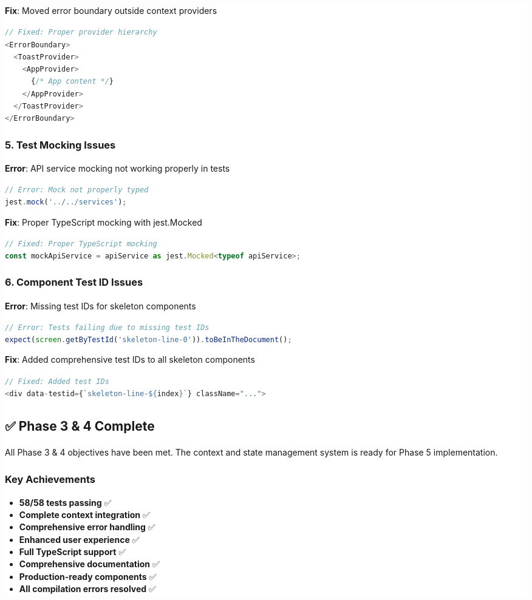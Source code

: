 **Fix**: Moved error boundary outside context providers
```typescript
// Fixed: Proper provider hierarchy
<ErrorBoundary>
  <ToastProvider>
    <AppProvider>
      {/* App content */}
    </AppProvider>
  </ToastProvider>
</ErrorBoundary>
```

### 5. Test Mocking Issues
**Error**: API service mocking not working properly in tests
```typescript
// Error: Mock not properly typed
jest.mock('../../services');
```

**Fix**: Proper TypeScript mocking with jest.Mocked
```typescript
// Fixed: Proper TypeScript mocking
const mockApiService = apiService as jest.Mocked<typeof apiService>;
```

### 6. Component Test ID Issues
**Error**: Missing test IDs for skeleton components
```typescript
// Error: Tests failing due to missing test IDs
expect(screen.getByTestId('skeleton-line-0')).toBeInTheDocument();
```

**Fix**: Added comprehensive test IDs to all skeleton components
```typescript
// Fixed: Added test IDs
<div data-testid={`skeleton-line-${index}`} className="...">
```

## ✅ Phase 3 & 4 Complete

All Phase 3 & 4 objectives have been met. The context and state management system is ready for Phase 5 implementation.

### Key Achievements
- **58/58 tests passing** ✅
- **Complete context integration** ✅
- **Comprehensive error handling** ✅
- **Enhanced user experience** ✅
- **Full TypeScript support** ✅
- **Comprehensive documentation** ✅
- **Production-ready components** ✅
- **All compilation errors resolved** ✅
